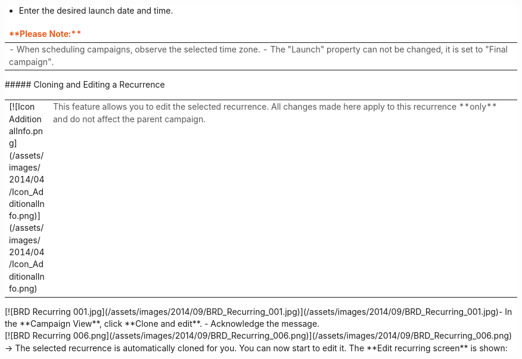 - Enter the desired launch date and time.
 
<table border="0" cellpadding="1" class="wikitable" style="width: 100%; border-width: 0px; border-style: solid;"><thead><tr><th style="text-align: left; border-color: #fff; background-color: #fff; color: #eb5a19;">**Please Note:**</th> </tr></thead><tbody><tr><td style="text-align: left; border-color: #fff; background-color: #fff; color: #555555;">- When scheduling campaigns, observe the selected time zone.
- The "Launch" property can not be changed, it is set to "Final campaign".
 
</td></tr></tbody></table>##### Cloning and Editing a Recurrence

<table cellpadding="1" class="wikitable" style="width: 100%; border: 0px solid #999;"><tbody><tr><td scope="col" style="text-align: left; border: 0px solid #999; vertical-align: top;" width="60px">[![Icon AdditionalInfo.png](/assets/images/2014/04/Icon_AdditionalInfo.png)](/assets/images/2014/04/Icon_AdditionalInfo.png)</td> <td scope="col" style="border: 0px solid #999; vertical-align: top; color: #555555;">This feature allows you to edit the selected recurrence. All changes made here apply to this recurrence **only** and do not affect the parent campaign.</td> </tr></tbody></table>[![BRD Recurring 001.jpg](/assets/images/2014/09/BRD_Recurring_001.jpg)](/assets/images/2014/09/BRD_Recurring_001.jpg)- In the **Campaign View**, click **Clone and edit**.
- Acknowledge the message.

<div class="center"><div class="floatnone">[![BRD Recurring 006.png](/assets/images/2014/09/BRD_Recurring_006.png)](/assets/images/2014/09/BRD_Recurring_006.png)</div></div> → The selected recurrence is automatically cloned for you. You can now start to edit it. The **Edit recurring screen** is shown:
